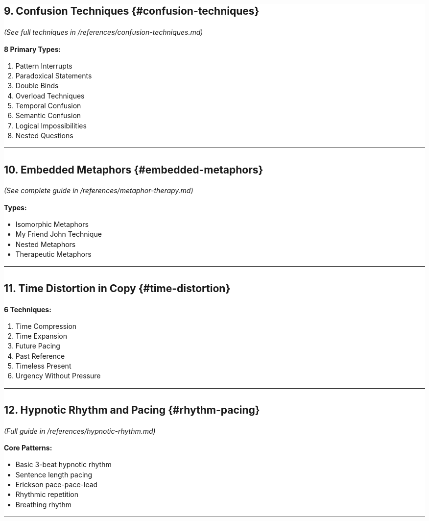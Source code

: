 
## 9. Confusion Techniques {#confusion-techniques}

*(See full techniques in /references/confusion-techniques.md)*

**8 Primary Types:**
1. Pattern Interrupts
2. Paradoxical Statements
3. Double Binds
4. Overload Techniques
5. Temporal Confusion
6. Semantic Confusion
7. Logical Impossibilities
8. Nested Questions

---

## 10. Embedded Metaphors {#embedded-metaphors}

*(See complete guide in /references/metaphor-therapy.md)*

**Types:**
- Isomorphic Metaphors
- My Friend John Technique
- Nested Metaphors
- Therapeutic Metaphors

---

## 11. Time Distortion in Copy {#time-distortion}

**6 Techniques:**
1. Time Compression
2. Time Expansion
3. Future Pacing
4. Past Reference
5. Timeless Present
6. Urgency Without Pressure

---

## 12. Hypnotic Rhythm and Pacing {#rhythm-pacing}

*(Full guide in /references/hypnotic-rhythm.md)*

**Core Patterns:**
- Basic 3-beat hypnotic rhythm
- Sentence length pacing
- Erickson pace-pace-lead
- Rhythmic repetition
- Breathing rhythm

---
